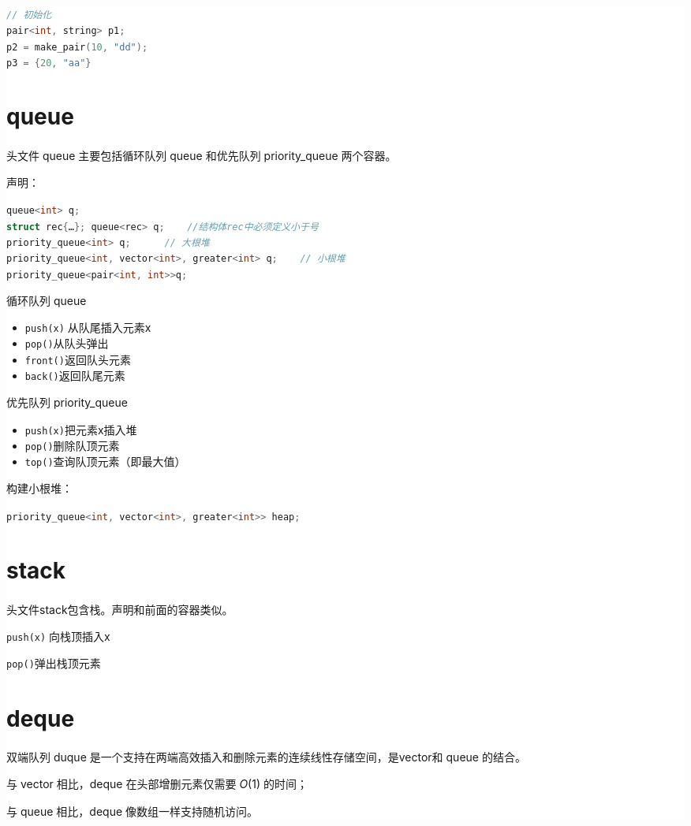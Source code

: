 ```cpp
// 初始化
pair<int, string> p1;
p2 = make_pair(10, "dd");
p3 = {20, "aa"}
```

# queue

头文件 queue 主要包括循环队列 queue 和优先队列 priority_queue 两个容器。

声明：

```cpp
queue<int> q;
struct rec{…}; queue<rec> q; 	//结构体rec中必须定义小于号
priority_queue<int> q;		// 大根堆
priority_queue<int, vector<int>, greater<int> q;	// 小根堆
priority_queue<pair<int, int>>q;
```

循环队列 queue

- `push(x)` 从队尾插入元素x
- `pop()`从队头弹出
- `front()`返回队头元素
- `back()`返回队尾元素

优先队列 priority_queue

- `push(x)`把元素x插入堆
- `pop()`删除队顶元素
- `top()`查询队顶元素（即最大值）

构建小根堆：

```cpp
priority_queue<int, vector<int>, greater<int>> heap;
```

# stack

头文件stack包含栈。声明和前面的容器类似。

`push(x)` 向栈顶插入x

`pop()`弹出栈顶元素

# deque

双端队列 duque 是一个支持在两端高效插入和删除元素的连续线性存储空间，是vector和 queue 的结合。

与 vector 相比，deque 在头部增删元素仅需要 $O(1)$ 的时间；

与 queue 相比，deque 像数组一样支持随机访问。
